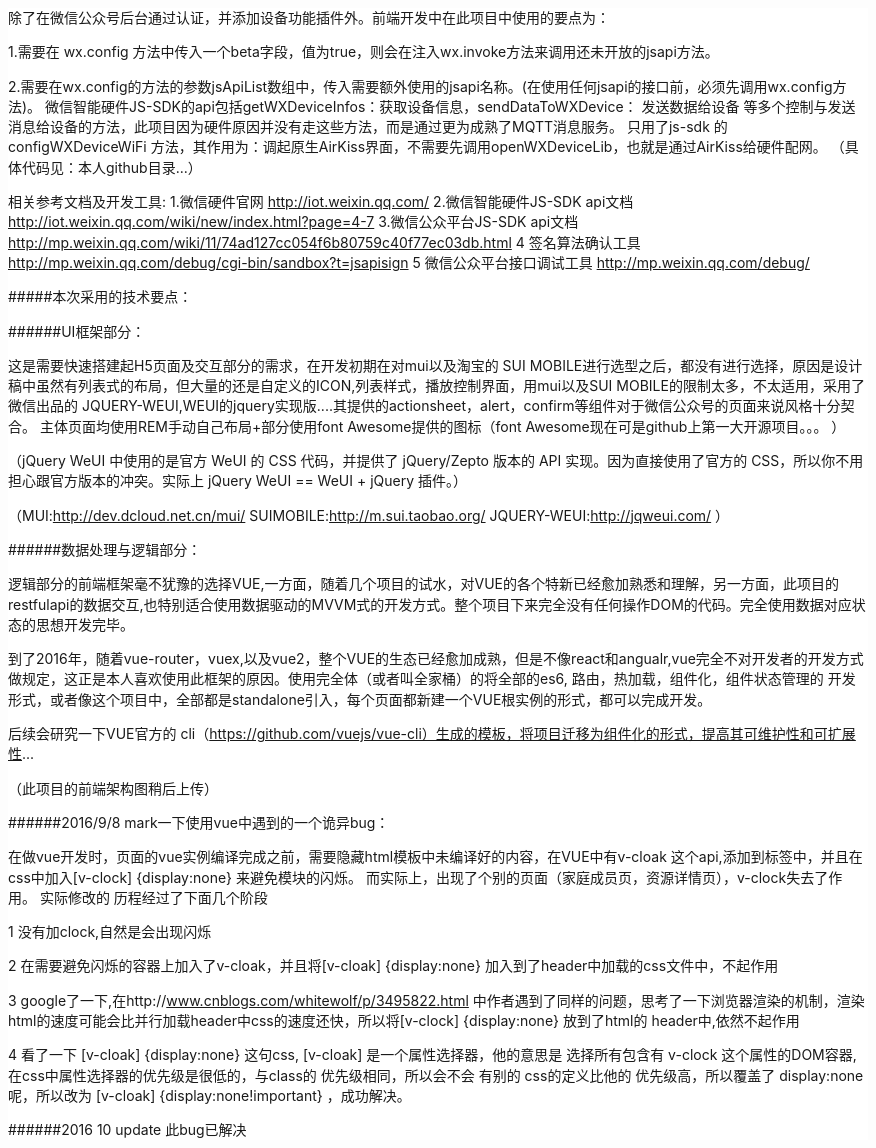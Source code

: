 除了在微信公众号后台通过认证，并添加设备功能插件外。前端开发中在此项目中使用的要点为：

1.需要在 wx.config 方法中传入一个beta字段，值为true，则会在注入wx.invoke方法来调用还未开放的jsapi方法。

2.需要在wx.config的方法的参数jsApiList数组中，传入需要额外使用的jsapi名称。(在使用任何jsapi的接口前，必须先调用wx.config方法)。
微信智能硬件JS-SDK的api包括getWXDeviceInfos：获取设备信息，sendDataToWXDevice：	发送数据给设备 等多个控制与发送消息给设备的方法，此项目因为硬件原因并没有走这些方法，而是通过更为成熟了MQTT消息服务。
只用了js-sdk 的 configWXDeviceWiFi 方法，其作用为：调起原生AirKiss界面，不需要先调用openWXDeviceLib，也就是通过AirKiss给硬件配网。
（具体代码见：本人github目录...）

相关参考文档及开发工具:
1.微信硬件官网  http://iot.weixin.qq.com/
2.微信智能硬件JS-SDK api文档    http://iot.weixin.qq.com/wiki/new/index.html?page=4-7
3.微信公众平台JS-SDK api文档    http://mp.weixin.qq.com/wiki/11/74ad127cc054f6b80759c40f77ec03db.html
4 签名算法确认工具  http://mp.weixin.qq.com/debug/cgi-bin/sandbox?t=jsapisign
5 微信公众平台接口调试工具 http://mp.weixin.qq.com/debug/

#####本次采用的技术要点：

######UI框架部分：

这是需要快速搭建起H5页面及交互部分的需求，在开发初期在对mui以及淘宝的 SUI MOBILE进行选型之后，都没有进行选择，原因是设计稿中虽然有列表式的布局，但大量的还是自定义的ICON,列表样式，播放控制界面，用mui以及SUI MOBILE的限制太多，不太适用，采用了微信出品的 JQUERY-WEUI,WEUI的jquery实现版....其提供的actionsheet，alert，confirm等组件对于微信公众号的页面来说风格十分契合。
主体页面均使用REM手动自己布局+部分使用font Awesome提供的图标（font Awesome现在可是github上第一大开源项目。。。 ）

（jQuery WeUI 中使用的是官方 WeUI 的 CSS 代码，并提供了 jQuery/Zepto 版本的 API 实现。因为直接使用了官方的 CSS，所以你不用担心跟官方版本的冲突。实际上 jQuery WeUI == WeUI + jQuery 插件。）

（MUI:http://dev.dcloud.net.cn/mui/
  SUIMOBILE:http://m.sui.taobao.org/
  JQUERY-WEUI:http://jqweui.com/
）

######数据处理与逻辑部分：

逻辑部分的前端框架毫不犹豫的选择VUE,一方面，随着几个项目的试水，对VUE的各个特新已经愈加熟悉和理解，另一方面，此项目的restfulapi的数据交互,也特别适合使用数据驱动的MVVM式的开发方式。整个项目下来完全没有任何操作DOM的代码。完全使用数据对应状态的思想开发完毕。

到了2016年，随着vue-router，vuex,以及vue2，整个VUE的生态已经愈加成熟，但是不像react和angualr,vue完全不对开发者的开发方式做规定，这正是本人喜欢使用此框架的原因。使用完全体（或者叫全家桶）的将全部的es6, 路由，热加载，组件化，组件状态管理的 开发形式，或者像这个项目中，全部都是standalone引入，每个页面都新建一个VUE根实例的形式，都可以完成开发。

后续会研究一下VUE官方的 cli（https://github.com/vuejs/vue-cli）生成的模板，将项目迁移为组件化的形式，提高其可维护性和可扩展性...

（此项目的前端架构图稍后上传）


######2016/9/8 mark一下使用vue中遇到的一个诡异bug：

在做vue开发时，页面的vue实例编译完成之前，需要隐藏html模板中未编译好的内容，在VUE中有v-cloak 这个api,添加到标签中，并且在css中加入[v-clock] {display:none} 来避免模块的闪烁。
而实际上，出现了个别的页面（家庭成员页，资源详情页），v-clock失去了作用。
实际修改的 历程经过了下面几个阶段

1 没有加clock,自然是会出现闪烁

2 在需要避免闪烁的容器上加入了v-cloak，并且将[v-cloak] {display:none} 加入到了header中加载的css文件中，不起作用

3 google了一下,在http://www.cnblogs.com/whitewolf/p/3495822.html 中作者遇到了同样的问题，思考了一下浏览器渲染的机制，渲染html的速度可能会比并行加载header中css的速度还快，所以将[v-clock] {display:none} 放到了html的 header中,依然不起作用

4 看了一下 [v-cloak] {display:none} 这句css, [v-cloak] 是一个属性选择器，他的意思是 选择所有包含有 v-clock 这个属性的DOM容器,在css中属性选择器的优先级是很低的，与class的 优先级相同，所以会不会 有别的 css的定义比他的 优先级高，所以覆盖了 display:none呢，所以改为  [v-cloak] {display:none!important} ，成功解决。

######2016 10  update  此bug已解决
